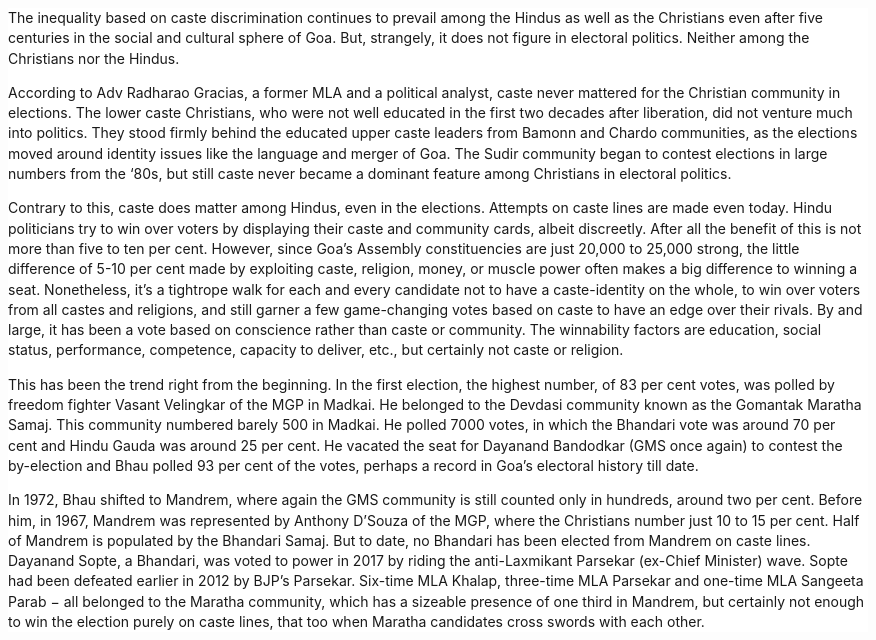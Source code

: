 The inequality based on caste discrimination continues to prevail
among the Hindus as well as the Christians even after five centuries
in the social and cultural sphere of Goa. But, strangely, it does not
figure in electoral politics. Neither among the Christians nor the
Hindus.

According to Adv Radharao Gracias, a former MLA and a political
analyst, caste never mattered for the Christian community in
elections. The lower caste Christians, who were not well educated in
the first two decades after liberation, did not venture much into
politics. They stood firmly behind the educated upper caste leaders
from Bamonn and Chardo communities, as the elections moved around
identity issues like the language and merger of Goa. The Sudir
community began to contest elections in large numbers from the ‘80s,
but still caste never became a dominant feature among Christians in
electoral politics.

Contrary to this, caste does matter among Hindus, even in the
elections. Attempts on caste lines are made even today.  Hindu
politicians try to win over voters by displaying their caste and
community cards, albeit discreetly. After all the benefit of this is
not more than five to ten per cent. However, since Goa’s Assembly
constituencies are just 20,000 to 25,000 strong, the little difference
of 5-10 per cent made by exploiting caste, religion, money, or muscle
power often makes a big difference to winning a seat. Nonetheless,
it’s a tightrope walk for each and every candidate not to have a
caste-identity on the whole, to win over voters from all castes and
religions, and still garner a few game-changing votes based on caste
to have an edge over their rivals. By and large, it has been a vote
based on conscience rather than caste or community. The winnability
factors are education, social status, performance, competence,
capacity to deliver, etc., but certainly not caste or religion.

This has been the trend right from the beginning. In the first
election, the highest number, of 83 per cent votes, was polled by
freedom fighter Vasant Velingkar of the MGP in Madkai. He belonged to
the Devdasi community known as the Gomantak Maratha Samaj. This
community numbered barely 500 in Madkai. He polled 7000 votes, in
which the Bhandari vote was around 70 per cent and Hindu Gauda was
around 25 per cent. He vacated the seat for Dayanand Bandodkar (GMS
once again) to contest the by-election and Bhau polled 93 per cent of
the votes, perhaps a record in Goa’s electoral history till date.

In 1972, Bhau shifted to Mandrem, where again the GMS community is
still counted only in hundreds, around two per cent. Before him, in
1967, Mandrem was represented by Anthony D’Souza of the MGP, where the
Christians number just 10 to 15 per cent. Half of Mandrem is populated
by the Bhandari Samaj. But to date, no Bhandari has been elected from
Mandrem on caste lines. Dayanand Sopte, a Bhandari, was voted to power
in 2017 by riding the anti-Laxmikant Parsekar (ex-Chief Minister)
wave. Sopte had been defeated earlier in 2012 by BJP’s
Parsekar. Six-time MLA Khalap, three-time MLA Parsekar and one-time
MLA Sangeeta Parab − all belonged to the Maratha community, which has
a sizeable presence of one third in Mandrem, but certainly not enough
to win the election purely on caste lines, that too when Maratha
candidates cross swords with each other.
